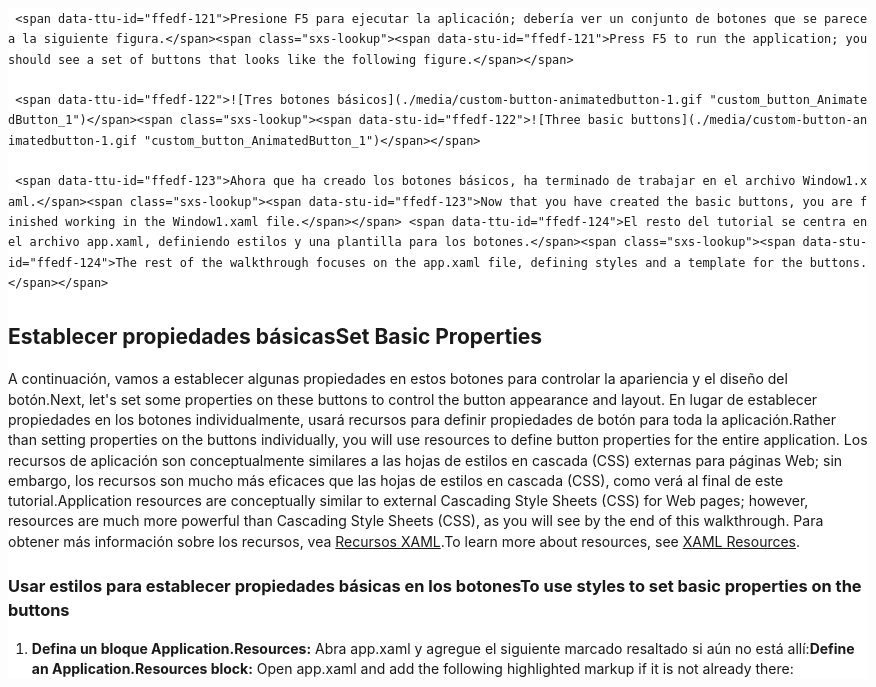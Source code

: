     <span data-ttu-id="ffedf-121">Presione F5 para ejecutar la aplicación; debería ver un conjunto de botones que se parece a la siguiente figura.</span><span class="sxs-lookup"><span data-stu-id="ffedf-121">Press F5 to run the application; you should see a set of buttons that looks like the following figure.</span></span>

     <span data-ttu-id="ffedf-122">![Tres botones básicos](./media/custom-button-animatedbutton-1.gif "custom_button_AnimatedButton_1")</span><span class="sxs-lookup"><span data-stu-id="ffedf-122">![Three basic buttons](./media/custom-button-animatedbutton-1.gif "custom_button_AnimatedButton_1")</span></span>

     <span data-ttu-id="ffedf-123">Ahora que ha creado los botones básicos, ha terminado de trabajar en el archivo Window1.xaml.</span><span class="sxs-lookup"><span data-stu-id="ffedf-123">Now that you have created the basic buttons, you are finished working in the Window1.xaml file.</span></span> <span data-ttu-id="ffedf-124">El resto del tutorial se centra en el archivo app.xaml, definiendo estilos y una plantilla para los botones.</span><span class="sxs-lookup"><span data-stu-id="ffedf-124">The rest of the walkthrough focuses on the app.xaml file, defining styles and a template for the buttons.</span></span>

## <a name="set-basic-properties"></a><span data-ttu-id="ffedf-125">Establecer propiedades básicas</span><span class="sxs-lookup"><span data-stu-id="ffedf-125">Set Basic Properties</span></span>

<span data-ttu-id="ffedf-126">A continuación, vamos a establecer algunas propiedades en estos botones para controlar la apariencia y el diseño del botón.</span><span class="sxs-lookup"><span data-stu-id="ffedf-126">Next, let's set some properties on these buttons to control the button appearance and layout.</span></span> <span data-ttu-id="ffedf-127">En lugar de establecer propiedades en los botones individualmente, usará recursos para definir propiedades de botón para toda la aplicación.</span><span class="sxs-lookup"><span data-stu-id="ffedf-127">Rather than setting properties on the buttons individually, you will use resources to define button properties for the entire application.</span></span> <span data-ttu-id="ffedf-128">Los recursos de aplicación son conceptualmente similares a las hojas de estilos en cascada (CSS) externas para páginas Web; sin embargo, los recursos son mucho más eficaces que las hojas de estilos en cascada (CSS), como verá al final de este tutorial.</span><span class="sxs-lookup"><span data-stu-id="ffedf-128">Application resources are conceptually similar to external Cascading Style Sheets (CSS) for Web pages; however, resources are much more powerful than Cascading Style Sheets (CSS), as you will see by the end of this walkthrough.</span></span> <span data-ttu-id="ffedf-129">Para obtener más información sobre los recursos, vea [Recursos XAML](../../../desktop-wpf/fundamentals/xaml-resources-define.md).</span><span class="sxs-lookup"><span data-stu-id="ffedf-129">To learn more about resources, see [XAML Resources](../../../desktop-wpf/fundamentals/xaml-resources-define.md).</span></span>

### <a name="to-use-styles-to-set-basic-properties-on-the-buttons"></a><span data-ttu-id="ffedf-130">Usar estilos para establecer propiedades básicas en los botones</span><span class="sxs-lookup"><span data-stu-id="ffedf-130">To use styles to set basic properties on the buttons</span></span>

1. <span data-ttu-id="ffedf-131">**Defina un bloque Application.Resources:** Abra app.xaml y agregue el siguiente marcado resaltado si aún no está allí:</span><span class="sxs-lookup"><span data-stu-id="ffedf-131">**Define an Application.Resources block:** Open app.xaml and add the following highlighted markup if it is not already there:</span></span>
